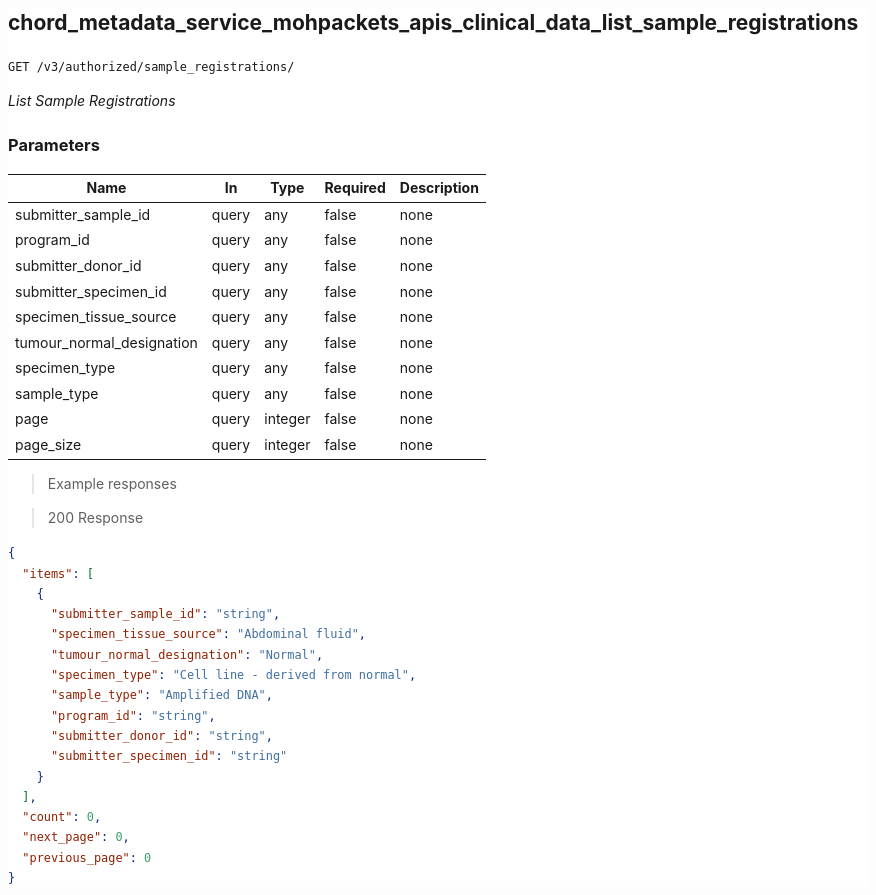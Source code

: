 ## chord_metadata_service_mohpackets_apis_clinical_data_list_sample_registrations

<a id="opIdchord_metadata_service_mohpackets_apis_clinical_data_list_sample_registrations"></a>

`GET /v3/authorized/sample_registrations/`

*List Sample Registrations*

<h3 id="chord_metadata_service_mohpackets_apis_clinical_data_list_sample_registrations-parameters">Parameters</h3>

|Name|In|Type|Required|Description|
|---|---|---|---|---|
|submitter_sample_id|query|any|false|none|
|program_id|query|any|false|none|
|submitter_donor_id|query|any|false|none|
|submitter_specimen_id|query|any|false|none|
|specimen_tissue_source|query|any|false|none|
|tumour_normal_designation|query|any|false|none|
|specimen_type|query|any|false|none|
|sample_type|query|any|false|none|
|page|query|integer|false|none|
|page_size|query|integer|false|none|

> Example responses

> 200 Response

```json
{
  "items": [
    {
      "submitter_sample_id": "string",
      "specimen_tissue_source": "Abdominal fluid",
      "tumour_normal_designation": "Normal",
      "specimen_type": "Cell line - derived from normal",
      "sample_type": "Amplified DNA",
      "program_id": "string",
      "submitter_donor_id": "string",
      "submitter_specimen_id": "string"
    }
  ],
  "count": 0,
  "next_page": 0,
  "previous_page": 0
}
```
